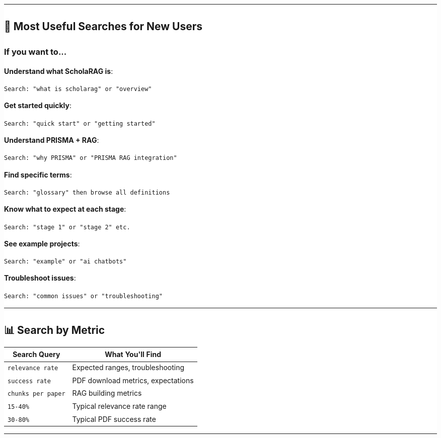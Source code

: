 ```
```

---

## 🔑 Most Useful Searches for New Users

### If you want to...

**Understand what ScholaRAG is**:
```
Search: "what is scholarag" or "overview"
```

**Get started quickly**:
```
Search: "quick start" or "getting started"
```

**Understand PRISMA + RAG**:
```
Search: "why PRISMA" or "PRISMA RAG integration"
```

**Find specific terms**:
```
Search: "glossary" then browse all definitions
```

**Know what to expect at each stage**:
```
Search: "stage 1" or "stage 2" etc.
```

**See example projects**:
```
Search: "example" or "ai chatbots"
```

**Troubleshoot issues**:
```
Search: "common issues" or "troubleshooting"
```

---

## 📊 Search by Metric

| Search Query | What You'll Find |
|--------------|------------------|
| `relevance rate` | Expected ranges, troubleshooting |
| `success rate` | PDF download metrics, expectations |
| `chunks per paper` | RAG building metrics |
| `15-40%` | Typical relevance rate range |
| `30-80%` | Typical PDF success rate |

---